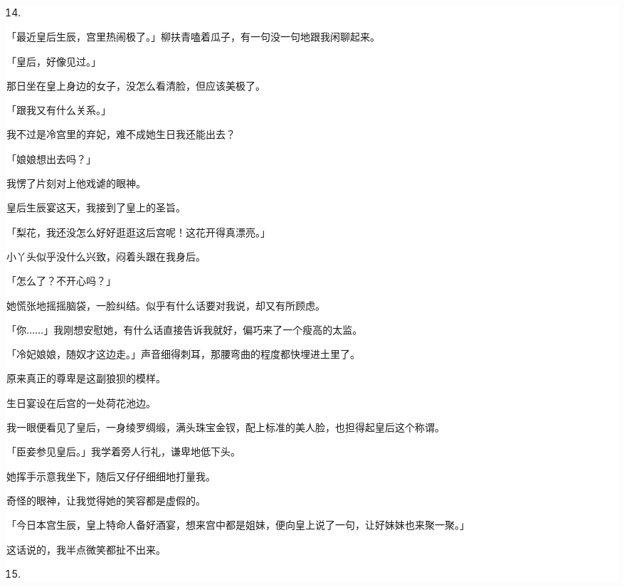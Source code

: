 
14.


「最近皇后生辰，宫里热闹极了。」柳扶青嗑着瓜子，有一句没一句地跟我闲聊起来。


「皇后，好像见过。」


那日坐在皇上身边的女子，没怎么看清脸，但应该美极了。


「跟我又有什么关系。」


我不过是冷宫里的弃妃，难不成她生日我还能出去？


「娘娘想出去吗？」


我愣了片刻对上他戏谑的眼神。


皇后生辰宴这天，我接到了皇上的圣旨。


「梨花，我还没怎么好好逛逛这后宫呢！这花开得真漂亮。」


小丫头似乎没什么兴致，闷着头跟在我身后。


「怎么了？不开心吗？」


她慌张地摇摇脑袋，一脸纠结。似乎有什么话要对我说，却又有所顾虑。


「你……」我刚想安慰她，有什么话直接告诉我就好，偏巧来了一个瘦高的太监。


「冷妃娘娘，随奴才这边走。」声音细得刺耳，那腰弯曲的程度都快埋进土里了。


原来真正的尊卑是这副狼狈的模样。


生日宴设在后宫的一处荷花池边。


我一眼便看见了皇后，一身绫罗绸缎，满头珠宝金钗，配上标准的美人脸，也担得起皇后这个称谓。


「臣妾参见皇后。」我学着旁人行礼，谦卑地低下头。


她挥手示意我坐下，随后又仔仔细细地打量我。


奇怪的眼神，让我觉得她的笑容都是虚假的。


「今日本宫生辰，皇上特命人备好酒宴，想来宫中都是姐妹，便向皇上说了一句，让好妹妹也来聚一聚。」


这话说的，我半点微笑都扯不出来。


15.

